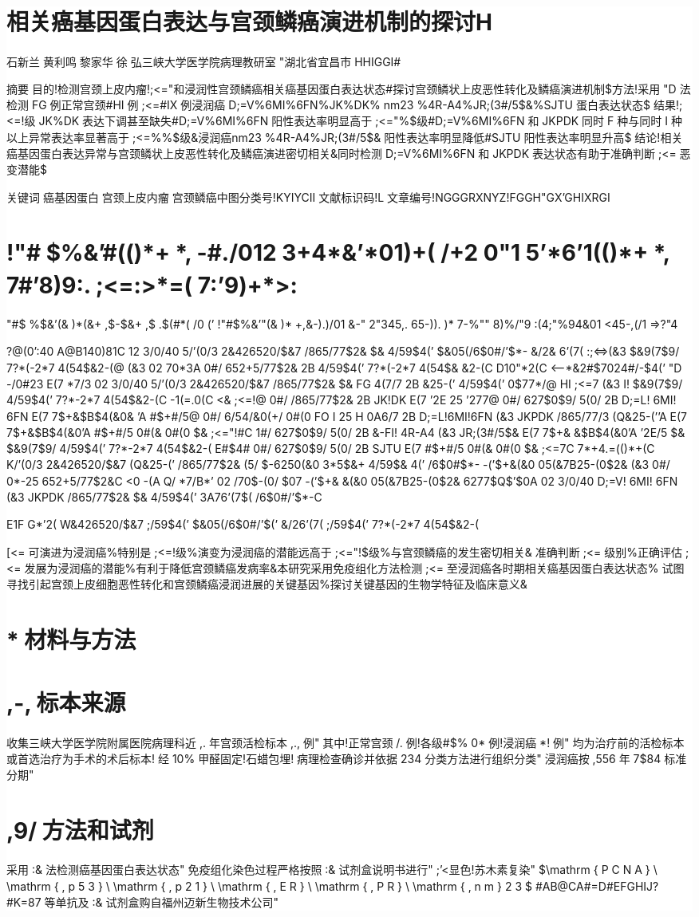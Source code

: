 # 相关癌基因蛋白表达与宫颈鳞癌演进机制的探讨H  

石新兰 黄利鸣 黎家华 徐 弘三峡大学医学院病理教研室 "湖北省宜昌市 HHIGGI#  

摘要 目的!检测宫颈上皮内瘤!;<="和浸润性宫颈鳞癌相关癌基因蛋白表达状态#探讨宫颈鳞状上皮恶性转化及鳞癌演进机制\$方法!采用 "D 法检测 FG 例正常宫颈#HI 例 ;<=#IX 例浸润癌 D;=V%6MI%6FN%JK%DK% $\mathrm { n m } 2 3$ %4R-A4%JR;(3#/5\$&%SJTU 蛋白表达状态\$ 结果!;<=!级 JK%DK 表达下调甚至缺失#D;=V%6MI%6FN 阳性表达率明显高于 ;<="%\$级#D;=V%6MI%6FN 和 JKPDK 同时 F 种与同时 I 种以上异常表达率显著高于 ;<=%%\$级&浸润癌$\mathrm { n m } 2 3$ %4R-A4%JR;(3#/5\$& 阳性表达率明显降低#SJTU 阳性表达率明显升高\$ 结论!相关癌基因蛋白表达异常与宫颈鳞状上皮恶性转化及鳞癌演进密切相关&同时检测 D;=V%6MI%6FN 和 JKPDK 表达状态有助于准确判断 ;<= 恶变潜能\$  

关键词 癌基因蛋白 宫颈上皮内瘤 宫颈鳞癌中图分类号!KYIYCII 文献标识码!L 文章编号!NGGGRXNYZ!FGGH"GX’GHIXRGI  

# !"# \$%&’#(()\*+ \*, -#./012 3+4\*&’\*01)+( /+2 0"1 5’\*6’1(()\*+ \*, 7#’8)9:. ;<=:>\*=( 7:’9)+\*>:  

"#\$ %\$&’(& )\*(&+ ,\$-\$&+ ,\$ .\$(#\*( /0 (’ !"#\$%&’"(& )\* +,&-).)/01 &-" 2"345,. 65-)). )\* 7-%"" 8)%/"9 :(4;"%94&01 <45-,(/1 =>?"4  

?@(0’:40 A@B140)81C 12 3/0/40 5/’(0/3 2&426520/\$&7 /865/77\$2& \$& 4/59\$4(’ \$&05(/6\$0#/’\$\*- &/2& 6’(7( :;<=>(&3 \$&9(7\$9/ 7?\*(-2\*7 4(54\$&2-(@ (&3 02 70\*3A 0#/ 652+5/77\$2& 2B 4/59\$4(’ 7?\*(-2\*7 4(54\$& &2-(C D10"\*2(C <--\*&2#\$7024#/-\$4(’ "D -/0#23 E(7 \*7/3 02 3/0/40 5/’(0/3 2&426520/\$&7 /865/77\$2& \$& FG 4(7/7 2B &25-(’ 4/59\$4(’ 0\$77\*/@ HI ;<=7 (&3 I! \$&9(7\$9/ 4/59\$4(’ 7?\*-2\*7 4(54\$&2-(C -1(=.0(C <& ;<=!@ 0#/ /865/77\$2& 2B JK!DK E(7 ’2E 25 ’277@ 0#/ 627\$0\$9/ 5(0/ 2B D;=L! 6MI! 6FN E(7 7\$+&\$B\$4(&0& ’A #\$+#/5@ 0#/ 6/54/&0(+/ 0#(0 FO I 25 H 0A6/7 2B D;=L!6MI!6FN (&3 JKPDK /865/77/3 (Q&25-(’’A E(7 7\$+&\$B\$4(&0’A #\$+#/5 0#(& 0#(0 \$& ;<="!#C 1#/ 627\$0\$9/ 5(0/ 2B &-FI! 4R-A4 (&3 JR;(3#/5\$& E(7 7\$+& &\$B\$4(&0’A ’2E/5 \$& \$&9(7\$9/ 4/59\$4(’ 7?\*-2\*7 4(54\$&2-( E#\$4# 0#/ 627\$0\$9/ 5(0/ 2B SJTU E(7 #\$+#/5 0#(& 0#(0 \$& ;<=7C 7\*+4.=(()\*+(C K/’(0/3 2&426520/\$&7 (Q&25-(’ /865/77\$2& (5/ \$-6250(&0 3\*5\$&+ 4/59\$& 4(’ /6\$0#\$\*- -(’\$+&(&0 05(&7B25-(0\$2& (&3 0#/ 0\*-25 652+5/77\$2&C <0 -(A Q/ \*7/B\*’ 02 /70\$-(0/ \$07 -(’\$+& &(&0 05(&7B25-(0\$2& 6277\$Q\$’\$0A 02 3/0/40 D;=V! 6MI! 6FN (&3 JKPDK /865/77\$2& \$& 4/59\$4(’ 3A76’(7\$( /6\$0#/’\$\*-C  

E1F G\*’2( W&426520/\$&7 ;/59\$4(’ \$&05(/6\$0#/’\$(’ &/26’(7( ;/59\$4(’ 7?\*(-2\*7 4(54\$&2-(  

[<= 可演进为浸润癌%特别是 ;<=!级%演变为浸润癌的潜能远高于 ;<="!\$级%与宫颈鳞癌的发生密切相关& 准确判断 ;<= 级别%正确评估 ;<= 发展为浸润癌的潜能%有利于降低宫颈鳞癌发病率&本研究采用免疫组化方法检测 ;<= 至浸润癌各时期相关癌基因蛋白表达状态% 试图寻找引起宫颈上皮细胞恶性转化和宫颈鳞癌浸润进展的关键基因%探讨关键基因的生物学特征及临床意义&  

# \* 材料与方法  

# ,-, 标本来源  

收集三峡大学医学院附属医院病理科近 ,. 年宫颈活检标本 ,., 例" 其中!正常宫颈 /. 例!各级#\$% 0\* 例!浸润癌 \*! 例" 均为治疗前的活检标本或首选治疗为手术的术后标本! 经 $10 \%$ 甲醛固定!石蜡包埋! 病理检查确诊并依据 234 分类方法进行组织分类" 浸润癌按 ,556 年 7\$84 标准分期"  

# ,9/ 方法和试剂  

采用 :& 法检测癌基因蛋白表达状态" 免疫组化染色过程严格按照 :& 试剂盒说明书进行" ;’<显色!苏木素复染" $\mathrm { P C N A } \ \mathrm { , p 5 3 } \ \mathrm { , p 2 1 } \ \mathrm { , E R } \ \mathrm { , P R } \ \mathrm { , n m } 2 3 \$ #AB@CA#=D#EFGHIJ?#K=87 等单抗及 :& 试剂盒购自福州迈新生物技术公司"  
